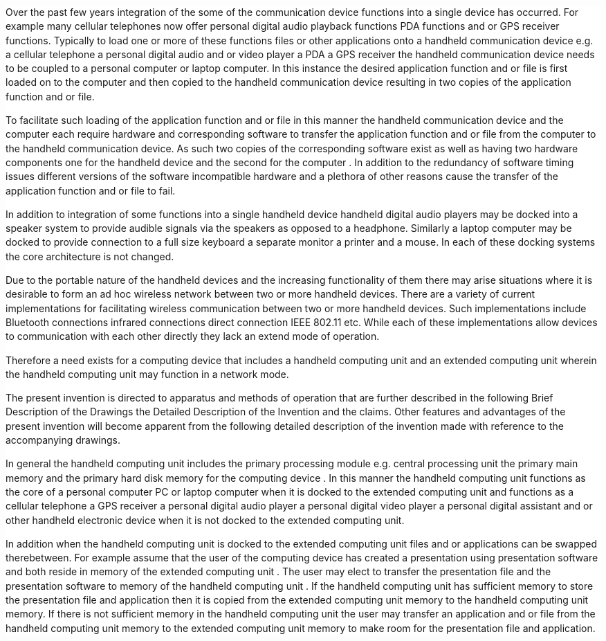 Over the past few years integration of the some of the communication device functions into a single device has occurred. For example many cellular telephones now offer personal digital audio playback functions PDA functions and or GPS receiver functions. Typically to load one or more of these functions files or other applications onto a handheld communication device e.g. a cellular telephone a personal digital audio and or video player a PDA a GPS receiver the handheld communication device needs to be coupled to a personal computer or laptop computer. In this instance the desired application function and or file is first loaded on to the computer and then copied to the handheld communication device resulting in two copies of the application function and or file.

To facilitate such loading of the application function and or file in this manner the handheld communication device and the computer each require hardware and corresponding software to transfer the application function and or file from the computer to the handheld communication device. As such two copies of the corresponding software exist as well as having two hardware components one for the handheld device and the second for the computer . In addition to the redundancy of software timing issues different versions of the software incompatible hardware and a plethora of other reasons cause the transfer of the application function and or file to fail.

In addition to integration of some functions into a single handheld device handheld digital audio players may be docked into a speaker system to provide audible signals via the speakers as opposed to a headphone. Similarly a laptop computer may be docked to provide connection to a full size keyboard a separate monitor a printer and a mouse. In each of these docking systems the core architecture is not changed.

Due to the portable nature of the handheld devices and the increasing functionality of them there may arise situations where it is desirable to form an ad hoc wireless network between two or more handheld devices. There are a variety of current implementations for facilitating wireless communication between two or more handheld devices. Such implementations include Bluetooth connections infrared connections direct connection IEEE 802.11 etc. While each of these implementations allow devices to communication with each other directly they lack an extend mode of operation.

Therefore a need exists for a computing device that includes a handheld computing unit and an extended computing unit wherein the handheld computing unit may function in a network mode.

The present invention is directed to apparatus and methods of operation that are further described in the following Brief Description of the Drawings the Detailed Description of the Invention and the claims. Other features and advantages of the present invention will become apparent from the following detailed description of the invention made with reference to the accompanying drawings.

In general the handheld computing unit includes the primary processing module e.g. central processing unit the primary main memory and the primary hard disk memory for the computing device . In this manner the handheld computing unit functions as the core of a personal computer PC or laptop computer when it is docked to the extended computing unit and functions as a cellular telephone a GPS receiver a personal digital audio player a personal digital video player a personal digital assistant and or other handheld electronic device when it is not docked to the extended computing unit.

In addition when the handheld computing unit is docked to the extended computing unit files and or applications can be swapped therebetween. For example assume that the user of the computing device has created a presentation using presentation software and both reside in memory of the extended computing unit . The user may elect to transfer the presentation file and the presentation software to memory of the handheld computing unit . If the handheld computing unit has sufficient memory to store the presentation file and application then it is copied from the extended computing unit memory to the handheld computing unit memory. If there is not sufficient memory in the handheld computing unit the user may transfer an application and or file from the handheld computing unit memory to the extended computing unit memory to make room for the presentation file and application.
